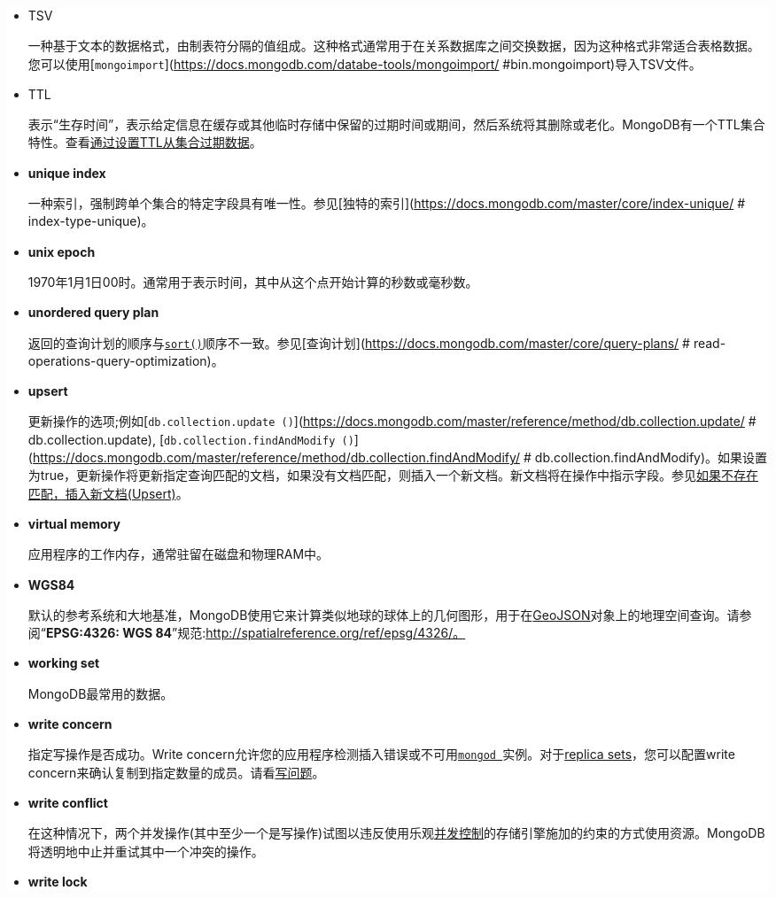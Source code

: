 - TSV

  一种基于文本的数据格式，由制表符分隔的值组成。这种格式通常用于在关系数据库之间交换数据，因为这种格式非常适合表格数据。您可以使用[` mongoimport `](https://docs.mongodb.com/databe-tools/mongoimport/ #bin.mongoimport)导入TSV文件。

- TTL

  表示“生存时间”，表示给定信息在缓存或其他临时存储中保留的过期时间或期间，然后系统将其删除或老化。MongoDB有一个TTL集合特性。查看[通过设置TTL从集合过期数据](https://docs.mongodb.com/master/tutorial/expire-data/)。

- **unique index**

  一种索引，强制跨单个集合的特定字段具有唯一性。参见[独特的索引](https://docs.mongodb.com/master/core/index-unique/ # index-type-unique)。

- **unix epoch**

  1970年1月1日00时。通常用于表示时间，其中从这个点开始计算的秒数或毫秒数。

- **unordered query plan**

  返回的查询计划的顺序与[` sort() `](https://docs.mongodb.com/master/reference/method/cursor.sort/#cursor.sort)顺序不一致。参见[查询计划](https://docs.mongodb.com/master/core/query-plans/ # read-operations-query-optimization)。

- **upsert**

  更新操作的选项;例如[` db.collection.update () `](https://docs.mongodb.com/master/reference/method/db.collection.update/ # db.collection.update), [`db.collection.findAndModify ()`](https://docs.mongodb.com/master/reference/method/db.collection.findAndModify/ # db.collection.findAndModify)。如果设置为true，更新操作将更新指定查询匹配的文档，如果没有文档匹配，则插入一个新文档。新文档将在操作中指示字段。参见[如果不存在匹配，插入新文档(Upsert)](https://docs.mongodb.com/master/reference/method/db.collection.update/#upsert-parameter)。

- **virtual memory**

  应用程序的工作内存，通常驻留在磁盘和物理RAM中。

- **WGS84**

  默认的参考系统和大地基准，MongoDB使用它来计算类似地球的球体上的几何图形，用于在[GeoJSON](https://docs.mongodb.com/master/reference/glossary/#term-geojson)对象上的地理空间查询。请参阅“**EPSG:4326: WGS 84**”规范:http://spatialreference.org/ref/epsg/4326/。

- **working set**

  MongoDB最常用的数据。

- **write concern**

  指定写操作是否成功。Write concern允许您的应用程序检测插入错误或不可用[`mongod `](https://docs.mongodb.com/master/reference/program/mongod/#bin.mongod)实例。对于[replica sets](https://docs.mongodb.com/master/reference/glossary/#term-replica-set)，您可以配置write concern来确认复制到指定数量的成员。请看[写问题](https://docs.mongodb.com/master/reference/write-concern/)。

- **write conflict**

  在这种情况下，两个并发操作(其中至少一个是写操作)试图以违反使用乐观[并发控制](https://docs.mongodb.com/master/reference/glossary/#term-concurrening-control)的存储引擎施加的约束的方式使用资源。MongoDB将透明地中止并重试其中一个冲突的操作。

- **write lock**

